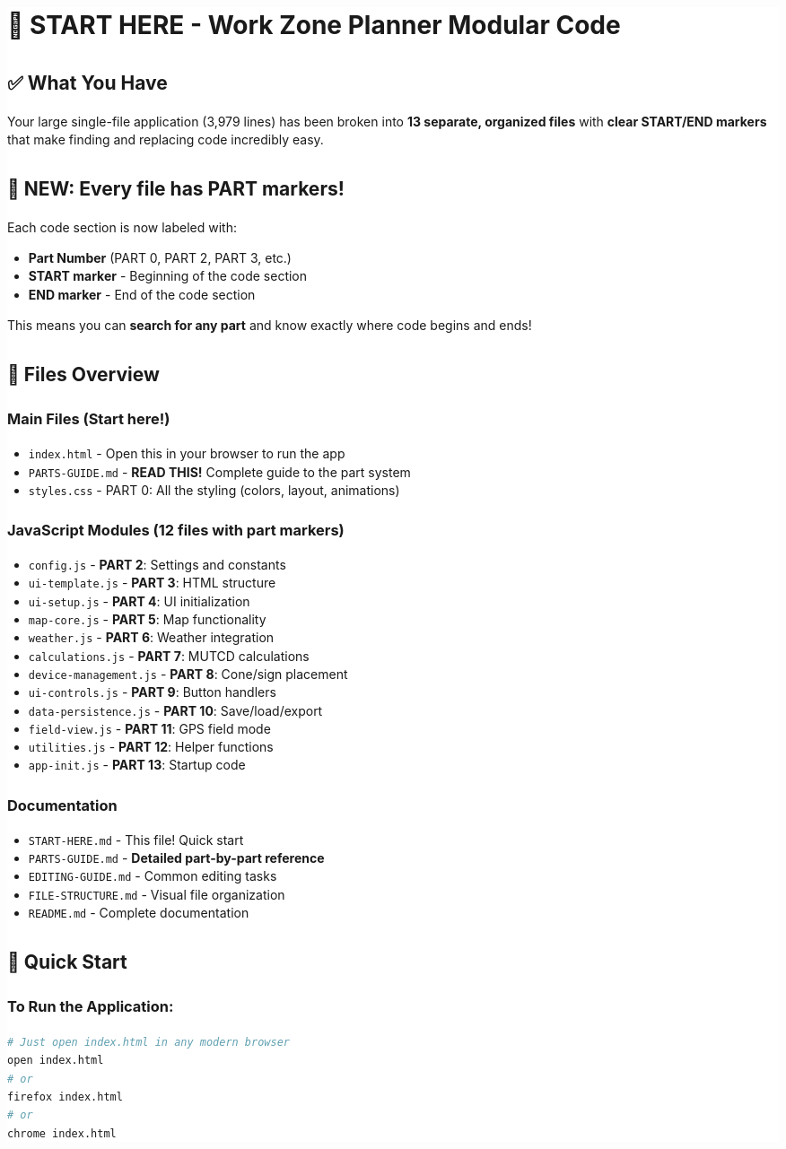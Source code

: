 # 🚀 START HERE - Work Zone Planner Modular Code

## ✅ What You Have

Your large single-file application (3,979 lines) has been broken into **13 separate, organized files** with **clear START/END markers** that make finding and replacing code incredibly easy.

## 🎯 NEW: Every file has PART markers!

Each code section is now labeled with:
- **Part Number** (PART 0, PART 2, PART 3, etc.)
- **START marker** - Beginning of the code section
- **END marker** - End of the code section

This means you can **search for any part** and know exactly where code begins and ends!

## 📁 Files Overview

### **Main Files** (Start here!)
- `index.html` - Open this in your browser to run the app
- `PARTS-GUIDE.md` - **READ THIS!** Complete guide to the part system
- `styles.css` - PART 0: All the styling (colors, layout, animations)

### **JavaScript Modules** (12 files with part markers)
- `config.js` - **PART 2**: Settings and constants
- `ui-template.js` - **PART 3**: HTML structure  
- `ui-setup.js` - **PART 4**: UI initialization
- `map-core.js` - **PART 5**: Map functionality
- `weather.js` - **PART 6**: Weather integration
- `calculations.js` - **PART 7**: MUTCD calculations
- `device-management.js` - **PART 8**: Cone/sign placement
- `ui-controls.js` - **PART 9**: Button handlers
- `data-persistence.js` - **PART 10**: Save/load/export
- `field-view.js` - **PART 11**: GPS field mode
- `utilities.js` - **PART 12**: Helper functions
- `app-init.js` - **PART 13**: Startup code

### **Documentation**
- `START-HERE.md` - This file! Quick start
- `PARTS-GUIDE.md` - **Detailed part-by-part reference**
- `EDITING-GUIDE.md` - Common editing tasks
- `FILE-STRUCTURE.md` - Visual file organization
- `README.md` - Complete documentation

## 🎯 Quick Start

### To Run the Application:
```bash
# Just open index.html in any modern browser
open index.html
# or
firefox index.html
# or
chrome index.html
```
